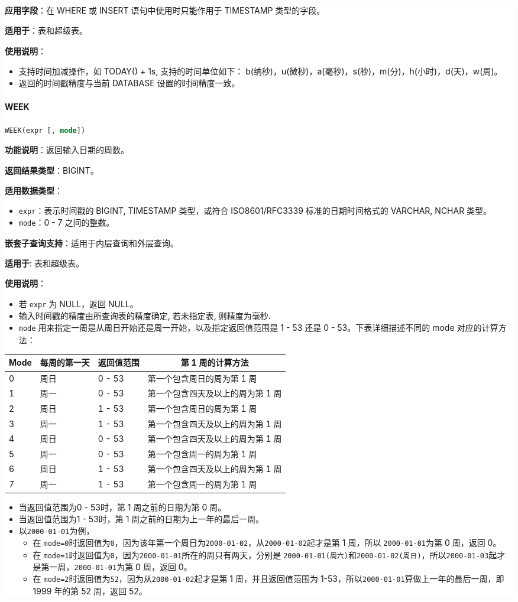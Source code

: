 **应用字段**：在 WHERE 或 INSERT 语句中使用时只能作用于 TIMESTAMP 类型的字段。

**适用于**：表和超级表。

**使用说明**：

- 支持时间加减操作，如 TODAY() + 1s, 支持的时间单位如下：
                b(纳秒)，u(微秒)，a(毫秒)，s(秒)，m(分)，h(小时)，d(天)，w(周)。
- 返回的时间戳精度与当前 DATABASE 设置的时间精度一致。

#### WEEK
```sql
WEEK(expr [, mode])
```
**功能说明**：返回输入日期的周数。

**返回结果类型**：BIGINT。

**适用数据类型**：
- `expr`：表示时间戳的 BIGINT, TIMESTAMP 类型，或符合 ISO8601/RFC3339 标准的日期时间格式的 VARCHAR, NCHAR 类型。
- `mode`：0 - 7 之间的整数。

**嵌套子查询支持**：适用于内层查询和外层查询。

**适用于**: 表和超级表。

**使用说明**：
- 若 `expr` 为 NULL，返回 NULL。
- 输入时间戳的精度由所查询表的精度确定, 若未指定表, 则精度为毫秒.
- `mode` 用来指定一周是从周日开始还是周一开始，以及指定返回值范围是 1 - 53 还是 0 - 53。下表详细描述不同的 mode 对应的计算方法：

| Mode | 每周的第一天 | 返回值范围  | 第 1 周的计算方法         |
| ---- | ------ | ------ | ------------------ |
| 0    | 周日     | 0 - 53 | 第一个包含周日的周为第 1 周    |
| 1    | 周一     | 0 - 53 | 第一个包含四天及以上的周为第 1 周 |
| 2    | 周日     | 1 - 53 | 第一个包含周日的周为第 1 周    |
| 3    | 周一     | 1 - 53 | 第一个包含四天及以上的周为第 1 周 |
| 4    | 周日     | 0 - 53 | 第一个包含四天及以上的周为第 1 周 |
| 5    | 周一     | 0 - 53 | 第一个包含周一的周为第 1 周    |
| 6    | 周日     | 1 - 53 | 第一个包含四天及以上的周为第 1 周 |
| 7    | 周一     | 1 - 53 | 第一个包含周一的周为第 1 周    |
- 当返回值范围为0 - 53时，第 1 周之前的日期为第 0 周。
- 当返回值范围为1 - 53时，第 1 周之前的日期为上一年的最后一周。
- 以`2000-01-01`为例，
    - 在 `mode=0`时返回值为`0`，因为该年第一个周日为`2000-01-02`，从`2000-01-02`起才是第 1 周，所以 `2000-01-01`为第 0 周，返回 0。
    - 在 `mode=1`时返回值为`0`，因为`2000-01-01`所在的周只有两天，分别是 `2000-01-01(周六)`和`2000-01-02(周日)`，所以`2000-01-03`起才是第一周，`2000-01-01`为第 0 周，返回 0。
    - 在 `mode=2`时返回值为`52`，因为从`2000-01-02`起才是第 1 周，并且返回值范围为 1-53，所以`2000-01-01`算做上一年的最后一周，即 1999 年的第 52 周，返回 52。
